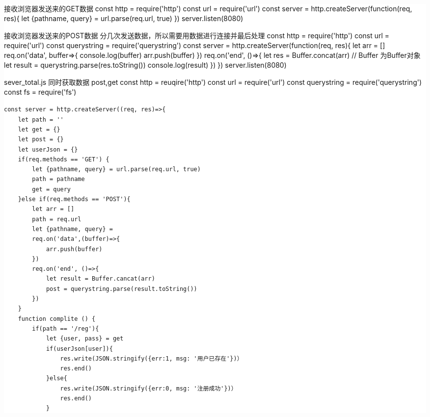 接收浏览器发送来的GET数据
	const http = require('http')
	const url = require('url')
	const server = http.createServer(function(req, res){
		let {pathname, query} = url.parse(req.url, true)
	})
	server.listen(8080)

接收浏览器发送来的POST数据
	分几次发送数据，所以需要用数据进行连接并最后处理
	const http = require('http')
	const url = require('url')
	const querystring = require('querystring')
	const server = http.createServer(function(req, res){
		let arr = []
		req.on('data', buffer=>{
			console.log(buffer)
			arr.push(buffer)
		})
		req.on('end', ()=>{
			let res = Buffer.concat(arr) // Buffer 为Buffer对象
			let result = querystring.parse(res.toString())
			console.log(result)
		})
	})
	server.listen(8080)


sever_total.js   同时获取数据 post,get
	const http = reuqire('http')
	const url = require('url')
	const querystring = require('querystring')
	const fs = require('fs')

	const server = http.createServer((req, res)=>{
		let path = ''
		let get = {}
		let post = {}
		let userJson = {}
		if(req.methods == 'GET') {
			let {pathname, query} = url.parse(req.url, true)
			path = pathname
			get = query
		}else if(req.methods == 'POST'){
			let arr = []
			path = req.url
			let {pathname, query} =
			req.on('data',(buffer)=>{
				arr.push(buffer)
			})
			req.on('end', ()=>{
				let result = Buffer.cancat(arr)
				post = querystring.parse(result.toString())
			})
		}
		function complite () {
			if(path == '/reg'){
				let {user, pass} = get
				if(userJson[user]){
					res.write(JSON.stringify({err:1, msg: '用户已存在'})）
					res.end()
				}else{
					res.write(JSON.stringify({err:0, msg: '注册成功'})）
					res.end()
				}
